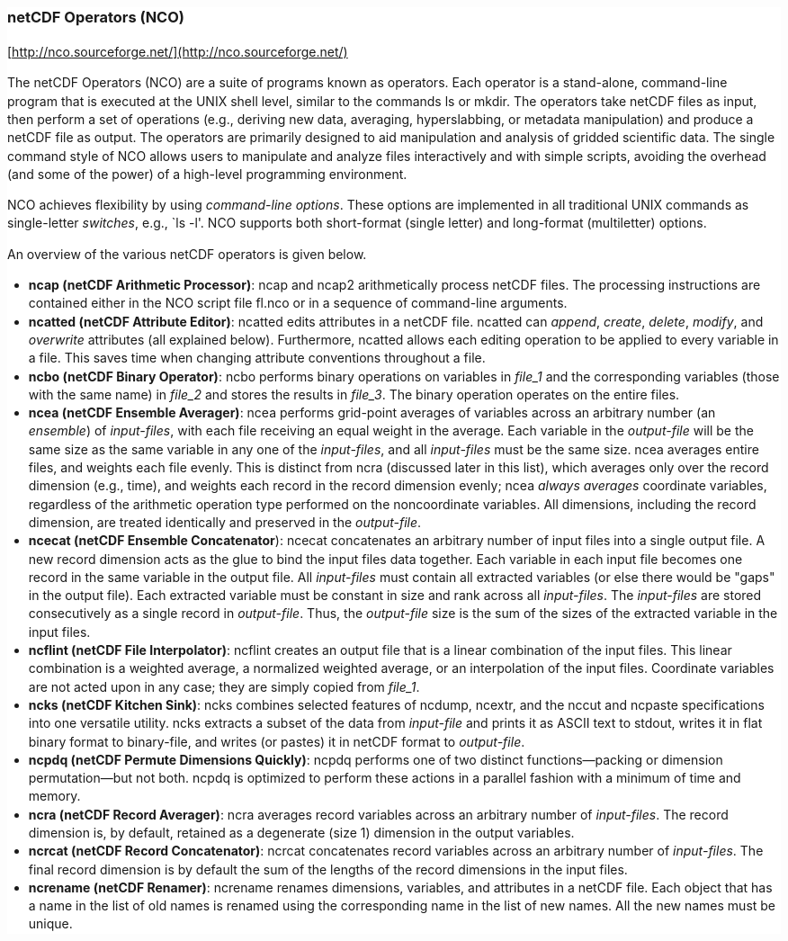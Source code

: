 <a id="nco"><a/>
### netCDF Operators (NCO)
[http://nco.sourceforge.net/](http://nco.sourceforge.net/)

The netCDF Operators (NCO) are a suite of programs known as operators. Each operator is a stand-alone, command-line program that is executed at the UNIX shell level, similar to the commands ls or mkdir. The operators take netCDF files as input, then perform a set of operations (e.g., deriving new data, averaging, hyperslabbing, or metadata manipulation) and produce a netCDF file as output. The operators are primarily designed to aid manipulation and analysis of gridded scientific data. The single command style of NCO allows users to manipulate and analyze files interactively and with simple scripts, avoiding the overhead (and some of the power) of a high-level programming environment.

NCO achieves flexibility by using *command-line options*. These options are implemented in all traditional UNIX commands as single-letter *switches*, e.g., \`ls -l'. NCO supports both short-format (single letter) and long-format (multiletter) options.

An overview of the various netCDF operators is given below.

-   **ncap (netCDF Arithmetic Processor)**: ncap and ncap2 arithmetically process netCDF files. The processing instructions are contained either in the NCO script file fl.nco or in a sequence of command-line arguments.
-   **ncatted (netCDF Attribute Editor)**: ncatted edits attributes in a netCDF file. ncatted can *append*, *create*, *delete*, *modify*, and *overwrite* attributes (all explained below). Furthermore, ncatted allows each editing operation to be applied to every variable in a file. This saves time when changing attribute conventions throughout a file.
-   **ncbo (netCDF Binary Operator)**: ncbo performs binary operations on variables in *file\_1* and the corresponding variables (those with the same name) in *file\_2* and stores the results in *file\_3*. The binary operation operates on the entire files.
-   **ncea (netCDF Ensemble Averager)**: ncea performs grid-point averages of variables across an arbitrary number (an *ensemble*) of *input-files*, with each file receiving an equal weight in the average. Each variable in the *output-file* will be the same size as the same variable in any one of the *input-files*, and all *input-files* must be the same size. ncea averages entire files, and weights each file evenly. This is distinct from ncra (discussed later in this list), which averages only over the record dimension (e.g., time), and weights each record in the record dimension evenly; ncea *always averages* coordinate variables, regardless of the arithmetic operation type performed on the noncoordinate variables. All dimensions, including the record dimension, are treated identically and preserved in the *output-file*.
-   **ncecat (netCDF Ensemble Concatenator**): ncecat concatenates an arbitrary number of input files into a single output file. A new record dimension acts as the glue to bind the input files data together. Each variable in each input file becomes one record in the same variable in the output file. All *input-files* must contain all extracted variables (or else there would be "gaps" in the output file). Each extracted variable must be constant in size and rank across all *input-files*. The *input-files* are stored consecutively as a single record in *output-file*. Thus, the *output-file* size is the sum of the sizes of the extracted variable in the input files.
-   **ncflint (netCDF File Interpolator)**: ncflint creates an output file that is a linear combi­nation of the input files. This linear combination is a weighted average, a normalized weighted average, or an interpolation of the input files. Coordinate variables are not acted upon in any case; they are simply copied from *file\_1*.
-   **ncks (netCDF Kitchen Sink)**: ncks combines selected features of ncdump, ncextr, and the nccut and ncpaste specifications into one versatile utility. ncks extracts a subset of the data from *input-file* and prints it as ASCII text to stdout, writes it in flat binary format to binary-file, and writes (or pastes) it in netCDF format to *output-file*.
-   **ncpdq (netCDF Permute Dimensions Quickly)**: ncpdq performs one of two distinct functions—packing or dimension permutation—but not both. ncpdq is optimized to perform these actions in a parallel fashion with a minimum of time and memory.
-   **ncra (netCDF Record Averager)**: ncra averages record variables across an arbitrary number of *input-files*. The record dimension is, by default, retained as a degenerate (size 1) dimension in the output variables.
-   **ncrcat (netCDF Record Concatenator)**: ncrcat concatenates record variables across an arbitrary number of *input-files*. The final record dimension is by default the sum of the lengths of the record dimensions in the input files.
-   **ncrename (netCDF Renamer)**: ncrename renames dimensions, variables, and attributes in a netCDF file. Each object that has a name in the list of old names is renamed using the corresponding name in the list of new names. All the new names must be unique.